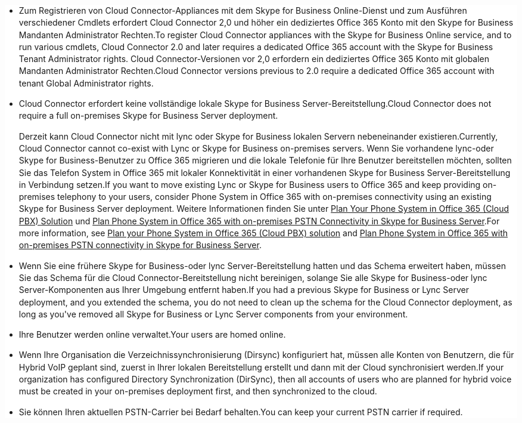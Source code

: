 - <span data-ttu-id="d8a02-127">Zum Registrieren von Cloud Connector-Appliances mit dem Skype for Business Online-Dienst und zum Ausführen verschiedener Cmdlets erfordert Cloud Connector 2,0 und höher ein dediziertes Office 365 Konto mit den Skype for Business Mandanten Administrator Rechten.</span><span class="sxs-lookup"><span data-stu-id="d8a02-127">To register Cloud Connector appliances with the Skype for Business Online service, and to run various cmdlets, Cloud Connector 2.0 and later requires a dedicated Office 365 account with the Skype for Business Tenant Administrator rights.</span></span> <span data-ttu-id="d8a02-128">Cloud Connector-Versionen vor 2,0 erfordern ein dediziertes Office 365 Konto mit globalen Mandanten Administrator Rechten.</span><span class="sxs-lookup"><span data-stu-id="d8a02-128">Cloud Connector versions previous to 2.0 require a dedicated Office 365 account with tenant Global Administrator rights.</span></span>

- <span data-ttu-id="d8a02-129">Cloud Connector erfordert keine vollständige lokale Skype for Business Server-Bereitstellung.</span><span class="sxs-lookup"><span data-stu-id="d8a02-129">Cloud Connector does not require a full on-premises Skype for Business Server deployment.</span></span>

    <span data-ttu-id="d8a02-130">Derzeit kann Cloud Connector nicht mit lync oder Skype for Business lokalen Servern nebeneinander existieren.</span><span class="sxs-lookup"><span data-stu-id="d8a02-130">Currently, Cloud Connector cannot co-exist with Lync or Skype for Business on-premises servers.</span></span> <span data-ttu-id="d8a02-131">Wenn Sie vorhandene lync-oder Skype for Business-Benutzer zu Office 365 migrieren und die lokale Telefonie für Ihre Benutzer bereitstellen möchten, sollten Sie das Telefon System in Office 365 mit lokaler Konnektivität in einer vorhandenen Skype for Business Server-Bereitstellung in Verbindung setzen.</span><span class="sxs-lookup"><span data-stu-id="d8a02-131">If you want to move existing Lync or Skype for Business users to Office 365 and keep providing on-premises telephony to your users, consider Phone System in Office 365 with on-premises connectivity using an existing Skype for Business Server deployment.</span></span> <span data-ttu-id="d8a02-132">Weitere Informationen finden Sie unter [Plan Your Phone System in Office 365 (Cloud PBX) Solution](plan-your-phone-system-cloud-pbx-solution.md) und [Plan Phone System in Office 365 with on-premises PSTN Connectivity in Skype for Business Server](plan-phone-system-with-on-premises-pstn-connectivity.md).</span><span class="sxs-lookup"><span data-stu-id="d8a02-132">For more information, see [Plan your Phone System in Office 365 (Cloud PBX) solution](plan-your-phone-system-cloud-pbx-solution.md) and [Plan Phone System in Office 365 with on-premises PSTN connectivity in Skype for Business Server](plan-phone-system-with-on-premises-pstn-connectivity.md).</span></span>

- <span data-ttu-id="d8a02-133">Wenn Sie eine frühere Skype for Business-oder lync Server-Bereitstellung hatten und das Schema erweitert haben, müssen Sie das Schema für die Cloud Connector-Bereitstellung nicht bereinigen, solange Sie alle Skype for Business-oder lync Server-Komponenten aus Ihrer Umgebung entfernt haben.</span><span class="sxs-lookup"><span data-stu-id="d8a02-133">If you had a previous Skype for Business or Lync Server deployment, and you extended the schema, you do not need to clean up the schema for the Cloud Connector deployment, as long as you've removed all Skype for Business or Lync Server components from your environment.</span></span>

- <span data-ttu-id="d8a02-134">Ihre Benutzer werden online verwaltet.</span><span class="sxs-lookup"><span data-stu-id="d8a02-134">Your users are homed online.</span></span>

- <span data-ttu-id="d8a02-135">Wenn Ihre Organisation die Verzeichnissynchronisierung (Dirsync) konfiguriert hat, müssen alle Konten von Benutzern, die für Hybrid VoIP geplant sind, zuerst in Ihrer lokalen Bereitstellung erstellt und dann mit der Cloud synchronisiert werden.</span><span class="sxs-lookup"><span data-stu-id="d8a02-135">If your organization has configured Directory Synchronization (DirSync), then all accounts of users who are planned for hybrid voice must be created in your on-premises deployment first, and then synchronized to the cloud.</span></span>

- <span data-ttu-id="d8a02-136">Sie können Ihren aktuellen PSTN-Carrier bei Bedarf behalten.</span><span class="sxs-lookup"><span data-stu-id="d8a02-136">You can keep your current PSTN carrier if required.</span></span>

